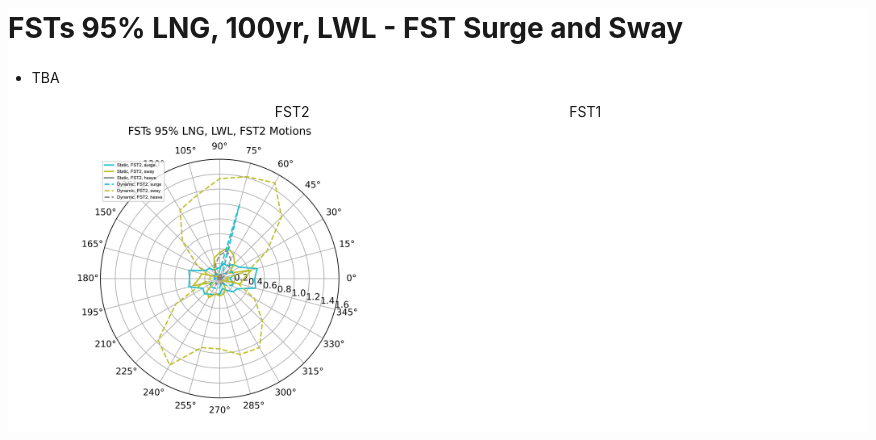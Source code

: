 # FSTs 95% LNG, 100yr, LWL - FST Surge and Sway

- TBA

<div style="text-align: center;">
FST2 &emsp;&emsp;&emsp;&emsp;&emsp;&emsp;&emsp;&emsp;&emsp;&emsp;&emsp;&emsp;&emsp;&emsp;&emsp;&emsp;&emsp;&emsp; FST1
</div>
<div style="display: flex; justify-content: space-between;">

  <img src="./plots/fsts/au_lwl_100yr_fst2_dof_translation.png" alt="FST2 DOF Translation Plot at 100yr LWL" style="width: 48%;">